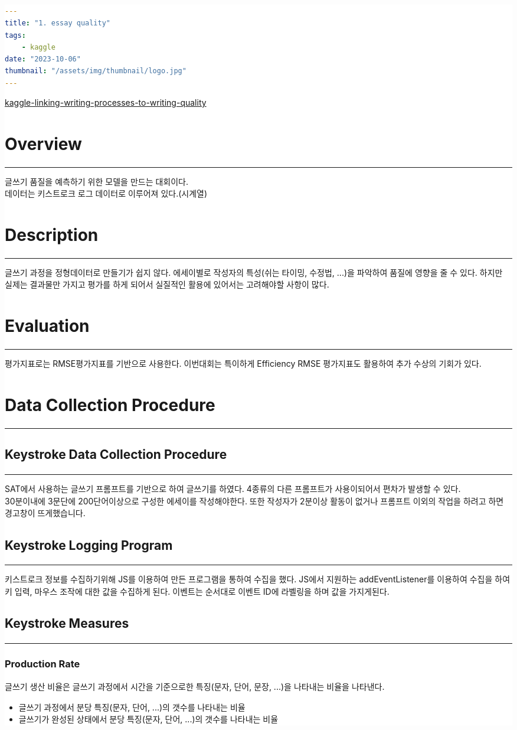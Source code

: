 ```yaml
---
title: "1. essay quality"
tags:
    - kaggle
date: "2023-10-06"
thumbnail: "/assets/img/thumbnail/logo.jpg"
---
```


[kaggle-linking-writing-processes-to-writing-quality](https://www.kaggle.com/competitions/linking-writing-processes-to-writing-quality)

# Overview
---
글쓰기 품질을 예측하기 위한 모델을 만드는 대회이다.  
데이터는 키스트로크 로그 데이터로 이루어져 있다.(시계열)  

# Description
---
글쓰기 과정을 정형데이터로 만들기가 쉽지 않다. 에세이별로 작성자의 특성(쉬는 타이밍, 수정법, ...)을 파악하여 품질에 영향을 줄 수 있다. 하지만 실제는 결과물만 가지고 평가를 하게 되어서 실질적인 활용에 있어서는 고려해야할 사항이 많다.  

# Evaluation
---
평가지표로는 RMSE평가지표를 기반으로 사용한다. 이번대회는 특이하게 Efficiency RMSE 평가지표도 활용하여 추가 수상의 기회가 있다.  

# Data Collection Procedure
---

## Keystroke Data Collection Procedure
---
SAT에서 사용하는 글쓰기 프롬프트를 기반으로 하여 글쓰기를 하였다. 4종류의 다른 프롬프트가 사용이되어서 편차가 발생할 수 있다.  
30분이내에 3문단에 200단어이상으로 구성한 에세이를 작성해야한다. 또한 작성자가 2분이상 활동이 없거나 프롬프트 이외의 작업을 하려고 하면 경고창이 뜨게했습니다.  

## Keystroke Logging Program
---
키스트로크 정보를 수집하기위해 JS를 이용하여 만든 프로그램을 통하여 수집을 했다. JS에서 지원하는 addEventListener를 이용하여 수집을 하여 키 입력, 마우스 조작에 대한 값을 수집하게 된다. 이벤트는 순서대로 이벤트 ID에 라벨링을 하며 값을 가지게된다. 

## Keystroke Measures
---

### Production Rate
글쓰기 생산 비율은 글쓰기 과정에서 시간을 기준으로한 특징(문자, 단어, 문장, ...)을 나타내는 비율을 나타낸다. 
* 글쓰기 과정에서 분당 특징(문자, 단어, ...)의 갯수를 나타내는 비율 
* 글쓰기가 완성된 상태에서 분당 특징(문자, 단어, ...)의 갯수를 나타내는 비율 
